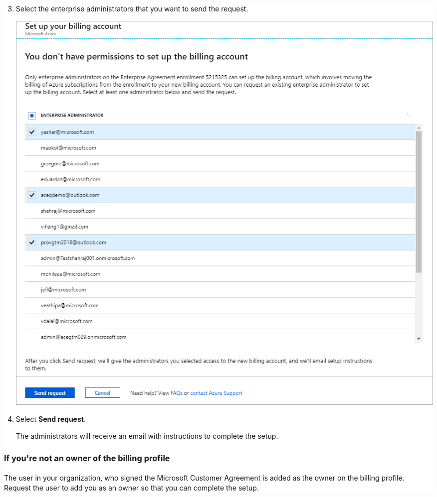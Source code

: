 3. Select the enterprise administrators that you want to send the request.

   ![Screenshot that shows inviting the enterprise administrators](./media/billing-mca-setup-account/ea-mca-invite-admins.png)

4. Select **Send request**.

   The administrators will receive an email with instructions to complete the setup.

### If you're not an owner of the billing profile

The user in your organization, who signed the Microsoft Customer Agreement is added as the owner on the billing profile. Request the user to add you as an owner so that you can complete the setup.  
